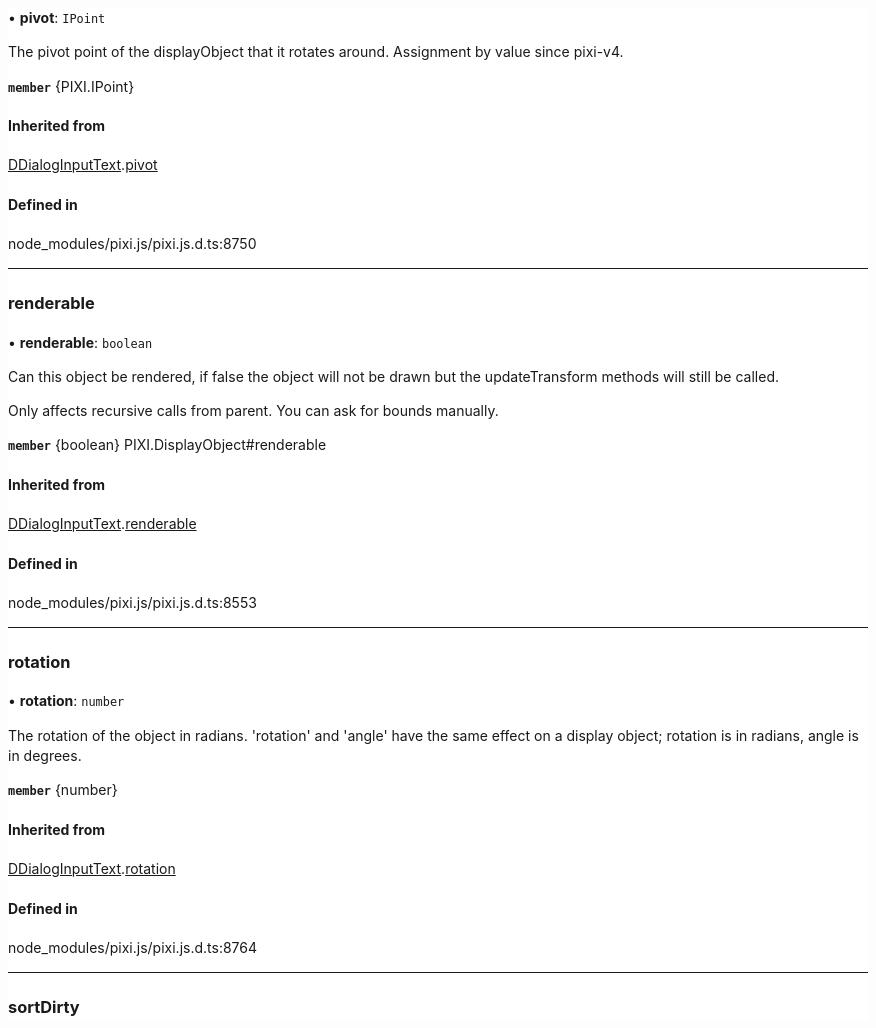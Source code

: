 • **pivot**: `IPoint`

The pivot point of the displayObject that it rotates around.
Assignment by value since pixi-v4.

**`member`** {PIXI.IPoint}

#### Inherited from

[DDialogInputText](DDialogInputText.md).[pivot](DDialogInputText.md#pivot)

#### Defined in

node_modules/pixi.js/pixi.js.d.ts:8750

___

### renderable

• **renderable**: `boolean`

Can this object be rendered, if false the object will not be drawn but the updateTransform
methods will still be called.

Only affects recursive calls from parent. You can ask for bounds manually.

**`member`** {boolean} PIXI.DisplayObject#renderable

#### Inherited from

[DDialogInputText](DDialogInputText.md).[renderable](DDialogInputText.md#renderable)

#### Defined in

node_modules/pixi.js/pixi.js.d.ts:8553

___

### rotation

• **rotation**: `number`

The rotation of the object in radians.
'rotation' and 'angle' have the same effect on a display object; rotation is in radians, angle is in degrees.

**`member`** {number}

#### Inherited from

[DDialogInputText](DDialogInputText.md).[rotation](DDialogInputText.md#rotation)

#### Defined in

node_modules/pixi.js/pixi.js.d.ts:8764

___

### sortDirty
